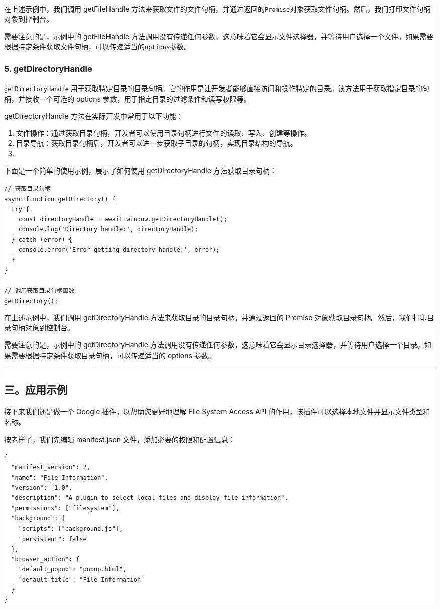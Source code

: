 在上述示例中，我们调用 getFileHandle 方法来获取文件的文件句柄，并通过返回的`Promise`对象获取文件句柄。然后，我们打印文件句柄对象到控制台。

需要注意的是，示例中的 getFileHandle 方法调用没有传递任何参数，这意味着它会显示文件选择器，并等待用户选择一个文件。如果需要根据特定条件获取文件句柄，可以传递适当的`options`参数。

### 5. getDirectoryHandle

`getDirectoryHandle` 用于获取特定目录的目录句柄。它的作用是让开发者能够直接访问和操作特定的目录。该方法用于获取指定目录的句柄，并接收一个可选的 options 参数，用于指定目录的过滤条件和读写权限等。

getDirectoryHandle 方法在实际开发中常用于以下功能：

1. 文件操作：通过获取目录句柄，开发者可以使用目录句柄进行文件的读取、写入、创建等操作。
2. 目录导航：获取目录句柄后，开发者可以进一步获取子目录的句柄，实现目录结构的导航。
3.

下面是一个简单的使用示例，展示了如何使用 getDirectoryHandle 方法获取目录句柄：

```
// 获取目录句柄
async function getDirectory() {
  try {
    const directoryHandle = await window.getDirectoryHandle();
    console.log('Directory handle:', directoryHandle);
  } catch (error) {
    console.error('Error getting directory handle:', error);
  }
}

// 调用获取目录句柄函数
getDirectory();
```

在上述示例中，我们调用 getDirectoryHandle 方法来获取目录的目录句柄，并通过返回的 Promise 对象获取目录句柄。然后，我们打印目录句柄对象到控制台。

需要注意的是，示例中的 getDirectoryHandle 方法调用没有传递任何参数，这意味着它会显示目录选择器，并等待用户选择一个目录。如果需要根据特定条件获取目录句柄，可以传递适当的 options 参数。

***

## 三。应用示例

接下来我们还是做一个 Google 插件，以帮助您更好地理解 File System Access API 的作用，该插件可以选择本地文件并显示文件类型和名称。

按老样子，我们先编辑 manifest.json 文件，添加必要的权限和配置信息：

```
{
  "manifest_version": 2,
  "name": "File Information",
  "version": "1.0",
  "description": "A plugin to select local files and display file information",
  "permissions": ["filesystem"],
  "background": {
    "scripts": ["background.js"],
    "persistent": false
  },
  "browser_action": {
    "default_popup": "popup.html",
    "default_title": "File Information"
  }
}
```
